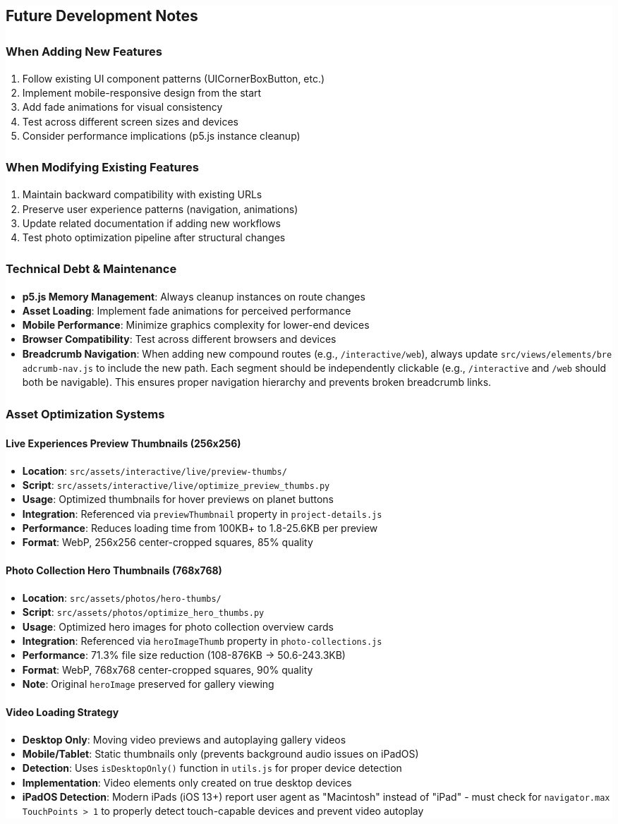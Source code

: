 ## Future Development Notes

### When Adding New Features
1. Follow existing UI component patterns (UICornerBoxButton, etc.)
2. Implement mobile-responsive design from the start
3. Add fade animations for visual consistency
4. Test across different screen sizes and devices
5. Consider performance implications (p5.js instance cleanup)

### When Modifying Existing Features
1. Maintain backward compatibility with existing URLs
2. Preserve user experience patterns (navigation, animations)
3. Update related documentation if adding new workflows
4. Test photo optimization pipeline after structural changes

### Technical Debt & Maintenance
- **p5.js Memory Management**: Always cleanup instances on route changes
- **Asset Loading**: Implement fade animations for perceived performance
- **Mobile Performance**: Minimize graphics complexity for lower-end devices
- **Browser Compatibility**: Test across different browsers and devices
- **Breadcrumb Navigation**: When adding new compound routes (e.g., `/interactive/web`), always update `src/views/elements/breadcrumb-nav.js` to include the new path. Each segment should be independently clickable (e.g., `/interactive` and `/web` should both be navigable). This ensures proper navigation hierarchy and prevents broken breadcrumb links.

### Asset Optimization Systems

#### Live Experiences Preview Thumbnails (256x256)
- **Location**: `src/assets/interactive/live/preview-thumbs/`
- **Script**: `src/assets/interactive/live/optimize_preview_thumbs.py`
- **Usage**: Optimized thumbnails for hover previews on planet buttons
- **Integration**: Referenced via `previewThumbnail` property in `project-details.js`
- **Performance**: Reduces loading time from 100KB+ to 1.8-25.6KB per preview
- **Format**: WebP, 256x256 center-cropped squares, 85% quality

#### Photo Collection Hero Thumbnails (768x768)  
- **Location**: `src/assets/photos/hero-thumbs/`
- **Script**: `src/assets/photos/optimize_hero_thumbs.py`
- **Usage**: Optimized hero images for photo collection overview cards
- **Integration**: Referenced via `heroImageThumb` property in `photo-collections.js`
- **Performance**: 71.3% file size reduction (108-876KB → 50.6-243.3KB)
- **Format**: WebP, 768x768 center-cropped squares, 90% quality
- **Note**: Original `heroImage` preserved for gallery viewing

#### Video Loading Strategy
- **Desktop Only**: Moving video previews and autoplaying gallery videos
- **Mobile/Tablet**: Static thumbnails only (prevents background audio issues on iPadOS)  
- **Detection**: Uses `isDesktopOnly()` function in `utils.js` for proper device detection
- **Implementation**: Video elements only created on true desktop devices
- **iPadOS Detection**: Modern iPads (iOS 13+) report user agent as "Macintosh" instead of "iPad" - must check for `navigator.maxTouchPoints > 1` to properly detect touch-capable devices and prevent video autoplay
